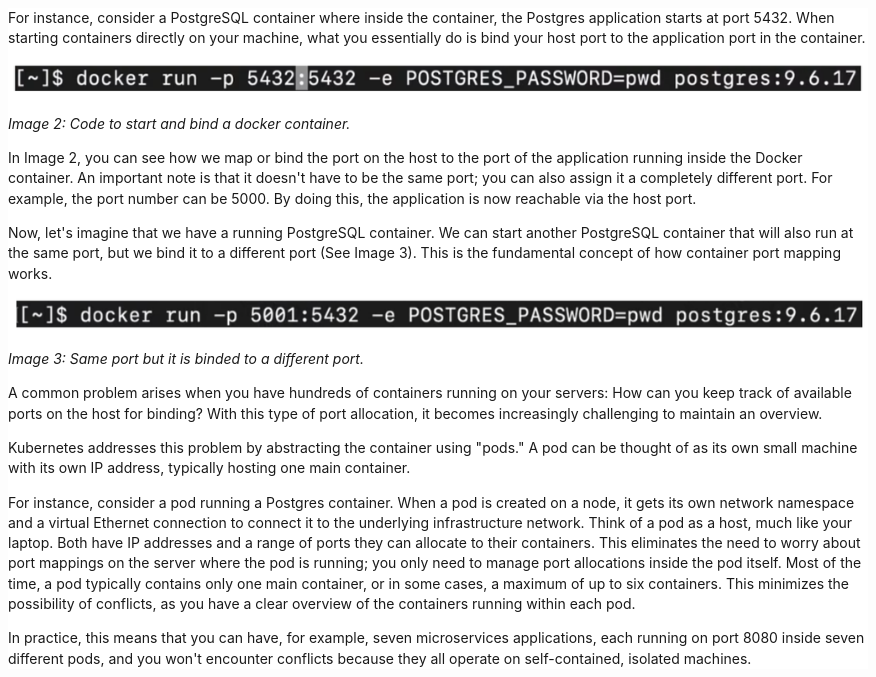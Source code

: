 For instance, consider a PostgreSQL container where inside the container, the Postgres application starts at port 5432. When starting containers directly on your machine, what you essentially do is bind your host port to the application port in the container.

![Image](/research/images/michiel/bind_a_docker_container.png)

*Image 2: Code to start and bind a docker container.*

In Image 2, you can see how we map or bind the port on the host to the port of the application running inside the Docker container. An important note is that it doesn't have to be the same port; you can also assign it a completely different port. For example, the port number can be 5000. By doing this, the application is now reachable via the host port. 

Now, let's imagine that we have a running PostgreSQL container. We can start another PostgreSQL container that will also run at the same port, but we bind it to a different port (See Image 3). This is the fundamental concept of how container port mapping works.

![Image](/research/images/michiel/binded_to_a_different_port.png)

*Image 3: Same port but it is binded to a different port.*

A common problem arises when you have hundreds of containers running on your servers: How can you keep track of available ports on the host for binding? With this type of port allocation, it becomes increasingly challenging to maintain an overview. 

Kubernetes addresses this problem by abstracting the container using "pods." A pod can be thought of as its own small machine with its own IP address, typically hosting one main container. 

For instance, consider a pod running a Postgres container. When a pod is created on a node, it gets its own network namespace and a virtual Ethernet connection to connect it to the underlying infrastructure network. Think of a pod as a host, much like your laptop. Both have IP addresses and a range of ports they can allocate to their containers. This eliminates the need to worry about port mappings on the server where the pod is running; you only need to manage port allocations inside the pod itself. Most of the time, a pod typically contains only one main container, or in some cases, a maximum of up to six containers. This minimizes the possibility of conflicts, as you have a clear overview of the containers running within each pod.

In practice, this means that you can have, for example, seven microservices applications, each running on port 8080 inside seven different pods, and you won't encounter conflicts because they all operate on self-contained, isolated machines.
